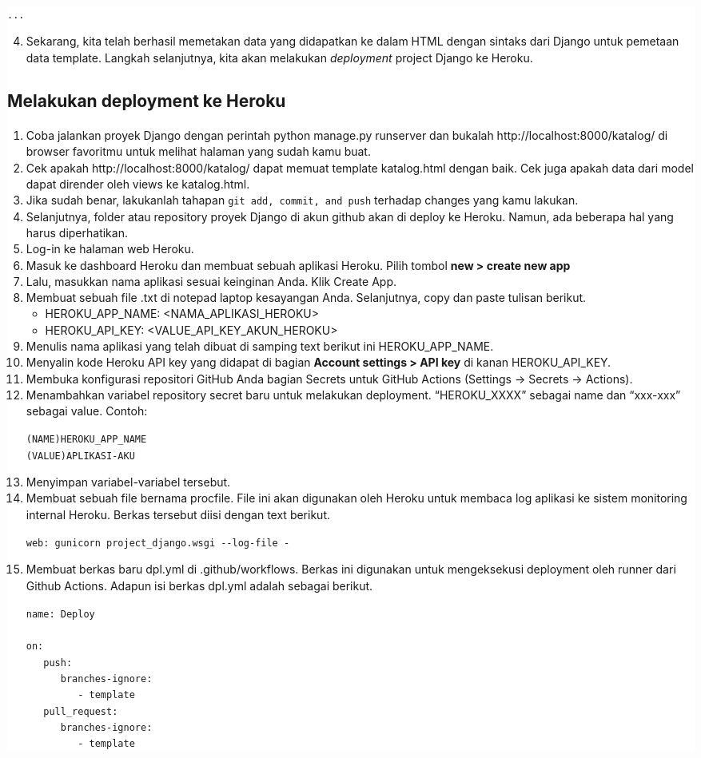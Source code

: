    ```shell
   ...
   ```
4. Sekarang, kita telah berhasil memetakan data yang didapatkan ke dalam HTML dengan sintaks dari Django untuk pemetaan data template. Langkah selanjutnya, kita akan melakukan *deployment* project Django ke Heroku.
   
## Melakukan deployment ke Heroku 
1. Coba jalankan proyek Django dengan perintah python manage.py runserver dan bukalah http://localhost:8000/katalog/ di browser favoritmu untuk melihat halaman yang sudah kamu buat.
2. Cek apakah http://localhost:8000/katalog/ dapat memuat template katalog.html dengan baik. Cek juga apakah data dari model dapat dirender oleh views  ke katalog.html.
3. Jika sudah benar, lakukanlah tahapan ```git add, commit, and push``` terhadap changes yang kamu lakukan.
4. Selanjutnya, folder atau repository proyek Django di akun github akan di deploy ke Heroku. Namun, ada beberapa hal yang harus diperhatikan.
5. Log-in ke halaman web Heroku.
6. Masuk ke dashboard Heroku dan membuat sebuah aplikasi Heroku. Pilih tombol **new > create new app**
7. Lalu, masukkan nama aplikasi sesuai keinginan Anda. Klik Create App.
8. Membuat sebuah file .txt di notepad laptop kesayangan Anda. Selanjutnya, copy dan paste tulisan berikut.
   - HEROKU_APP_NAME: <NAMA_APLIKASI_HEROKU>
   - HEROKU_API_KEY: <VALUE_API_KEY_AKUN_HEROKU>
9. Menulis nama aplikasi yang telah dibuat di samping text berikut ini HEROKU_APP_NAME.
10. Menyalin kode Heroku API key yang didapat di bagian **Account settings > API key**  di kanan HEROKU_API_KEY.
11. Membuka konfigurasi repositori GitHub Anda bagian Secrets untuk GitHub Actions (Settings -> Secrets -> Actions).
12. Menambahkan variabel repository secret baru untuk melakukan deployment. “HEROKU_XXXX” sebagai name dan “xxx-xxx” sebagai value. Contoh:
      ```shell
      (NAME)HEROKU_APP_NAME
      (VALUE)APLIKASI-AKU
      ```
13. Menyimpan variabel-variabel tersebut.
14.  Membuat sebuah file bernama procfile. File ini akan digunakan oleh Heroku untuk membaca log aplikasi ke sistem monitoring internal Heroku. Berkas tersebut diisi dengan text berikut.
      ```
      web: gunicorn project_django.wsgi --log-file -
      ```
15.  Membuat berkas baru dpl.yml di .github/workflows. Berkas ini digunakan untuk mengeksekusi deployment oleh runner dari Github Actions. Adapun isi berkas dpl.yml adalah sebagai berikut.
      ```shell
      name: Deploy

      on:
         push:
            branches-ignore:
               - template
         pull_request:
            branches-ignore:
               - template

